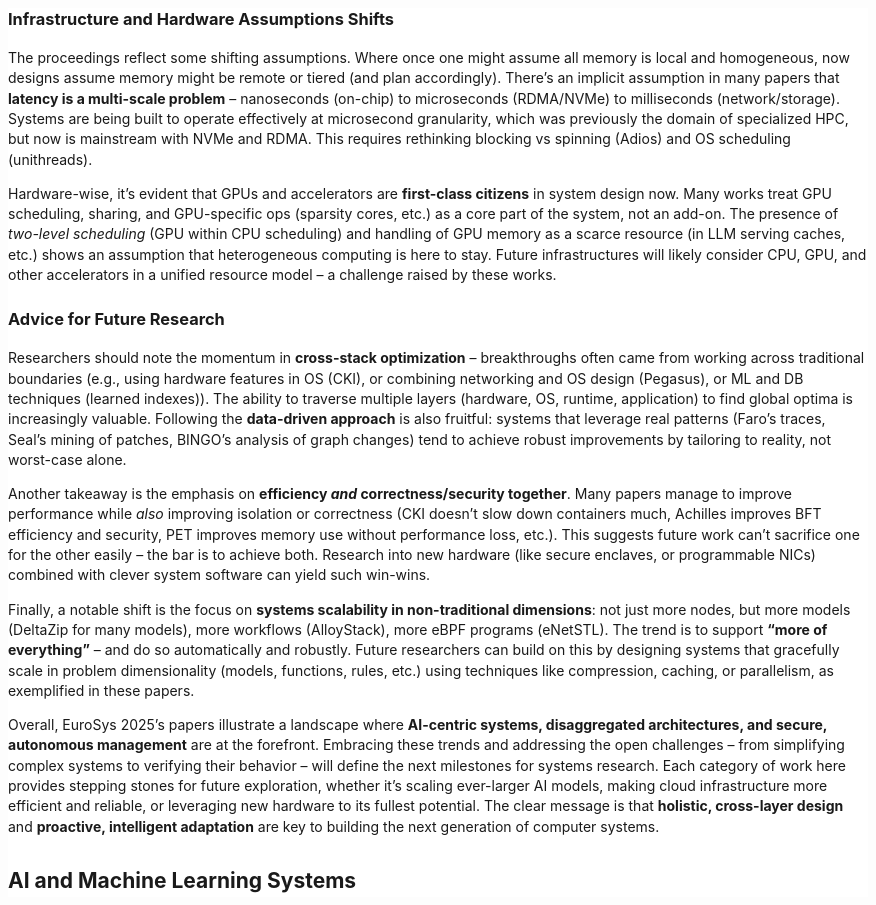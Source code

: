 ### Infrastructure and Hardware Assumptions Shifts

The proceedings reflect some shifting assumptions. Where once one might assume all memory is local and homogeneous, now designs assume memory might be remote or tiered (and plan accordingly). There’s an implicit assumption in many papers that **latency is a multi-scale problem** – nanoseconds (on-chip) to microseconds (RDMA/NVMe) to milliseconds (network/storage). Systems are being built to operate effectively at microsecond granularity, which was previously the domain of specialized HPC, but now is mainstream with NVMe and RDMA. This requires rethinking blocking vs spinning (Adios) and OS scheduling (unithreads).

Hardware-wise, it’s evident that GPUs and accelerators are **first-class citizens** in system design now. Many works treat GPU scheduling, sharing, and GPU-specific ops (sparsity cores, etc.) as a core part of the system, not an add-on. The presence of *two-level scheduling* (GPU within CPU scheduling) and handling of GPU memory as a scarce resource (in LLM serving caches, etc.) shows an assumption that heterogeneous computing is here to stay. Future infrastructures will likely consider CPU, GPU, and other accelerators in a unified resource model – a challenge raised by these works.

### Advice for Future Research

Researchers should note the momentum in **cross-stack optimization** – breakthroughs often came from working across traditional boundaries (e.g., using hardware features in OS (CKI), or combining networking and OS design (Pegasus), or ML and DB techniques (learned indexes)). The ability to traverse multiple layers (hardware, OS, runtime, application) to find global optima is increasingly valuable. Following the **data-driven approach** is also fruitful: systems that leverage real patterns (Faro’s traces, Seal’s mining of patches, BINGO’s analysis of graph changes) tend to achieve robust improvements by tailoring to reality, not worst-case alone.

Another takeaway is the emphasis on **efficiency *and* correctness/security together**. Many papers manage to improve performance while *also* improving isolation or correctness (CKI doesn’t slow down containers much, Achilles improves BFT efficiency and security, PET improves memory use without performance loss, etc.). This suggests future work can’t sacrifice one for the other easily – the bar is to achieve both. Research into new hardware (like secure enclaves, or programmable NICs) combined with clever system software can yield such win-wins.

Finally, a notable shift is the focus on **systems scalability in non-traditional dimensions**: not just more nodes, but more models (DeltaZip for many models), more workflows (AlloyStack), more eBPF programs (eNetSTL). The trend is to support **“more of everything”** – and do so automatically and robustly. Future researchers can build on this by designing systems that gracefully scale in problem dimensionality (models, functions, rules, etc.) using techniques like compression, caching, or parallelism, as exemplified in these papers.

Overall, EuroSys 2025’s papers illustrate a landscape where **AI-centric systems, disaggregated architectures, and secure, autonomous management** are at the forefront. Embracing these trends and addressing the open challenges – from simplifying complex systems to verifying their behavior – will define the next milestones for systems research. Each category of work here provides stepping stones for future exploration, whether it’s scaling ever-larger AI models, making cloud infrastructure more efficient and reliable, or leveraging new hardware to its fullest potential. The clear message is that **holistic, cross-layer design** and **proactive, intelligent adaptation** are key to building the next generation of computer systems.


## AI and Machine Learning Systems
